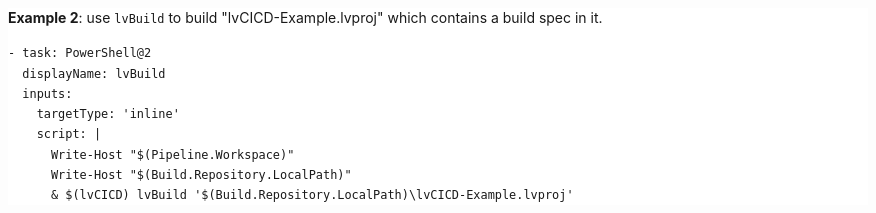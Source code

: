 **Example 2**: use `lvBuild` to build "lvCICD-Example.lvproj" which contains a build spec in it.

    - task: PowerShell@2
      displayName: lvBuild
      inputs:
        targetType: 'inline'
        script: |
          Write-Host "$(Pipeline.Workspace)"
          Write-Host "$(Build.Repository.LocalPath)"
          & $(lvCICD) lvBuild '$(Build.Repository.LocalPath)\lvCICD-Example.lvproj'
